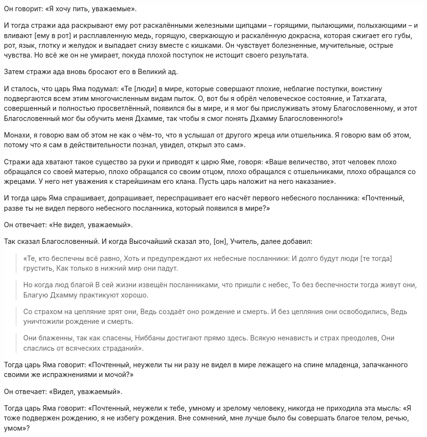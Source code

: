 Он говорит: «Я хочу пить, уважаемые»\.

И тогда стражи ада раскрывают ему рот раскалёнными железными щипцами – горящими, пылающими, полыхающими – и вливают \[ему в рот\] и расплавленную медь, горящую, сверкающую и раскалённую докрасна, которая сжигает его губы, рот, язык, глотку и желудок и выпадает снизу вместе с кишками\. Он чувствует болезненные, мучительные, острые чувства\. Но всё же он не умирает, покуда плохой поступок не истощит своего результата\.

Затем стражи ада вновь бросают его в Великий ад\.

И сталось, что царь Яма подумал: «Те \[люди\] в мире, которые совершают плохие, неблагие поступки, воистину подвергаются всем этим многочисленным видам пыток\. О, вот бы я обрёл человеческое состояние,  и Татхагата, совершенный и полностью просветлённый, появился бы в мире,  и я мог бы прислуживать этому Благословенному, и этот Благословенный мог бы обучить меня Дхамме, так чтобы я смог понять Дхамму Благословенного\!»

Монахи, я говорю вам об этом не как о чём\-то, что я услышал от другого жреца или отшельника\.  Я говорю вам об этом, потому что я сам в действительности познал, увидел, открыл это сам»\.

Стражи ада хватают такое существо за руки и приводят к царю Яме, говоря: «Ваше величество, этот человек плохо обращался со своей матерью, плохо обращался со своим отцом, плохо обращался с отшельниками, плохо обращался со жрецами\. У него нет уважения к старейшинам его клана\. Пусть царь наложит на него наказание»\.

И тогда царь Яма спрашивает, допрашивает, переспрашивает его насчёт первого небесного посланника: «Почтенный, разве ты не видел первого небесного посланника, который появился в мире?»

Он отвечает: «Не видел, уважаемый»\.

Так сказал Благословенный\. И когда Высочайший сказал это, \[он\], Учитель, далее добавил:

> «Те, кто беспечны всё равно,
> Хоть и предупреждают их небесные посланники:
> И долго будут люди \[те тогда\] грустить,
> Как только в нижний мир они падут\.

> Но когда люд благой
> В сей жизни извещён посланниками, что пришли с небес,
> То без беспечности
> тогда живут они, Благую Дхамму практикуют хорошо\.

> Со страхом на цепляние зрят они,
> Ведь создаёт оно рождение и смерть\.
> И без цепляния они освободились,
> Ведь уничтожили рождение и смерть\.

> Они блаженны, так как спасены,
> Ниббаны достигают прямо здесь\.
> Всякую ненависть и страх преодолев,
> Они спаслись от всяческих страданий»\.


Тогда царь Яма говорит: «Почтенный, неужели ты ни разу не видел в мире лежащего на спине младенца, запачканного своими же испражнениями и мочой?»

Он отвечает: «Видел, уважаемый»\.

Тогда царь Яма говорит: «Почтенный, неужели к тебе, умному и зрелому человеку, никогда не приходила эта мысль: «Я тоже подвержен рождению,  я не избегу рождения\.  Вне сомнений, мне лучше было бы совершать благое телом, речью, умом»?
